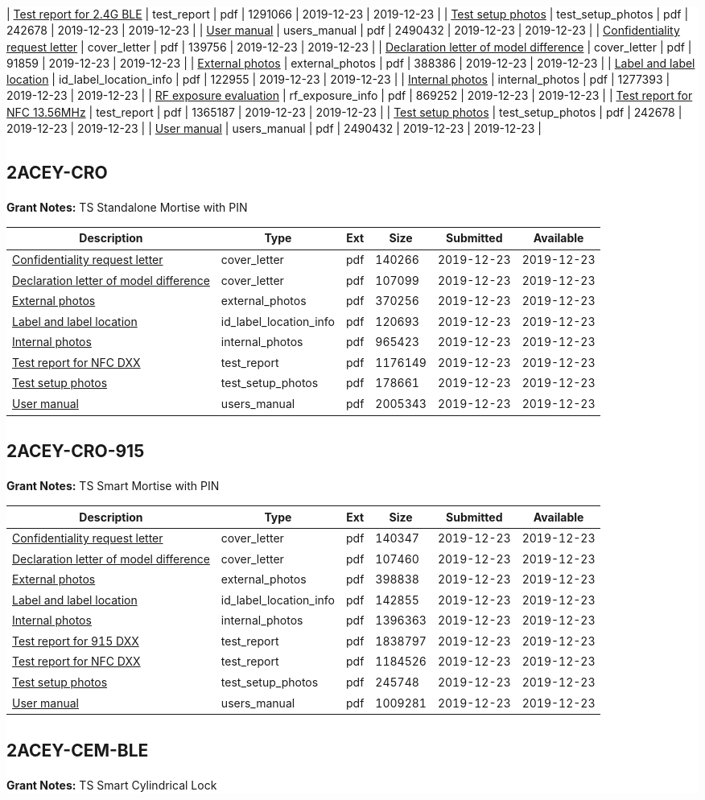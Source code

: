| [Test report for 2.4G BLE](2ACEY-CRO-BLE/2c769e9fa8984f3034607662da1e1920/4562603.pdf) | test_report | pdf | 1291066 | 2019-12-23 | 2019-12-23 |
| [Test setup photos](2ACEY-CRO-BLE/2c769e9fa8984f3034607662da1e1920/4562604.pdf) | test_setup_photos | pdf | 242678 | 2019-12-23 | 2019-12-23 |
| [User manual](2ACEY-CRO-BLE/2c769e9fa8984f3034607662da1e1920/4562605.pdf) | users_manual | pdf | 2490432 | 2019-12-23 | 2019-12-23 |
| [Confidentiality request letter](2ACEY-CRO-BLE/971233d700ce5619453646f7abe6c676/4562593.pdf) | cover_letter | pdf | 139756 | 2019-12-23 | 2019-12-23 |
| [Declaration letter of model difference](2ACEY-CRO-BLE/971233d700ce5619453646f7abe6c676/4562595.pdf) | cover_letter | pdf | 91859 | 2019-12-23 | 2019-12-23 |
| [External photos](2ACEY-CRO-BLE/971233d700ce5619453646f7abe6c676/4562596.pdf) | external_photos | pdf | 388386 | 2019-12-23 | 2019-12-23 |
| [Label and label location](2ACEY-CRO-BLE/971233d700ce5619453646f7abe6c676/4562598.pdf) | id_label_location_info | pdf | 122955 | 2019-12-23 | 2019-12-23 |
| [Internal photos](2ACEY-CRO-BLE/971233d700ce5619453646f7abe6c676/4562597.pdf) | internal_photos | pdf | 1277393 | 2019-12-23 | 2019-12-23 |
| [RF exposure evaluation](2ACEY-CRO-BLE/971233d700ce5619453646f7abe6c676/4562601.pdf) | rf_exposure_info | pdf | 869252 | 2019-12-23 | 2019-12-23 |
| [Test report for NFC 13.56MHz](2ACEY-CRO-BLE/971233d700ce5619453646f7abe6c676/4562669.pdf) | test_report | pdf | 1365187 | 2019-12-23 | 2019-12-23 |
| [Test setup photos](2ACEY-CRO-BLE/971233d700ce5619453646f7abe6c676/4562604.pdf) | test_setup_photos | pdf | 242678 | 2019-12-23 | 2019-12-23 |
| [User manual](2ACEY-CRO-BLE/971233d700ce5619453646f7abe6c676/4562605.pdf) | users_manual | pdf | 2490432 | 2019-12-23 | 2019-12-23 |
## 2ACEY-CRO
**Grant Notes:** TS Standalone Mortise with PIN

| Description | Type | Ext | Size | Submitted | Available |
| ----------- | ---- | --- | ---- | --------- | --------- |
| [Confidentiality request letter](2ACEY-CRO/bc1934debfa993a40ed75f9eae8fd02f/4562749.pdf) | cover_letter | pdf | 140266 | 2019-12-23 | 2019-12-23 |
| [Declaration letter of model difference](2ACEY-CRO/bc1934debfa993a40ed75f9eae8fd02f/4562750.pdf) | cover_letter | pdf | 107099 | 2019-12-23 | 2019-12-23 |
| [External photos](2ACEY-CRO/bc1934debfa993a40ed75f9eae8fd02f/4562751.pdf) | external_photos | pdf | 370256 | 2019-12-23 | 2019-12-23 |
| [Label and label location](2ACEY-CRO/bc1934debfa993a40ed75f9eae8fd02f/4562753.pdf) | id_label_location_info | pdf | 120693 | 2019-12-23 | 2019-12-23 |
| [Internal photos](2ACEY-CRO/bc1934debfa993a40ed75f9eae8fd02f/4562752.pdf) | internal_photos | pdf | 965423 | 2019-12-23 | 2019-12-23 |
| [Test report for NFC DXX](2ACEY-CRO/bc1934debfa993a40ed75f9eae8fd02f/4562756.pdf) | test_report | pdf | 1176149 | 2019-12-23 | 2019-12-23 |
| [Test setup photos](2ACEY-CRO/bc1934debfa993a40ed75f9eae8fd02f/4562757.pdf) | test_setup_photos | pdf | 178661 | 2019-12-23 | 2019-12-23 |
| [User manual](2ACEY-CRO/bc1934debfa993a40ed75f9eae8fd02f/4562758.pdf) | users_manual | pdf | 2005343 | 2019-12-23 | 2019-12-23 |
## 2ACEY-CRO-915
**Grant Notes:** TS Smart Mortise with PIN

| Description | Type | Ext | Size | Submitted | Available |
| ----------- | ---- | --- | ---- | --------- | --------- |
| [Confidentiality request letter](2ACEY-CRO-915/4707b5fa9f273dd7d0644b3bc0dcd259/4562688.pdf) | cover_letter | pdf | 140347 | 2019-12-23 | 2019-12-23 |
| [Declaration letter of model difference](2ACEY-CRO-915/4707b5fa9f273dd7d0644b3bc0dcd259/4562689.pdf) | cover_letter | pdf | 107460 | 2019-12-23 | 2019-12-23 |
| [External photos](2ACEY-CRO-915/4707b5fa9f273dd7d0644b3bc0dcd259/4562690.pdf) | external_photos | pdf | 398838 | 2019-12-23 | 2019-12-23 |
| [Label and label location](2ACEY-CRO-915/4707b5fa9f273dd7d0644b3bc0dcd259/4562692.pdf) | id_label_location_info | pdf | 142855 | 2019-12-23 | 2019-12-23 |
| [Internal photos](2ACEY-CRO-915/4707b5fa9f273dd7d0644b3bc0dcd259/4562691.pdf) | internal_photos | pdf | 1396363 | 2019-12-23 | 2019-12-23 |
| [Test report for 915 DXX](2ACEY-CRO-915/4707b5fa9f273dd7d0644b3bc0dcd259/4562695.pdf) | test_report | pdf | 1838797 | 2019-12-23 | 2019-12-23 |
| [Test report for NFC DXX](2ACEY-CRO-915/4707b5fa9f273dd7d0644b3bc0dcd259/4562696.pdf) | test_report | pdf | 1184526 | 2019-12-23 | 2019-12-23 |
| [Test setup photos](2ACEY-CRO-915/4707b5fa9f273dd7d0644b3bc0dcd259/4562697.pdf) | test_setup_photos | pdf | 245748 | 2019-12-23 | 2019-12-23 |
| [User manual](2ACEY-CRO-915/4707b5fa9f273dd7d0644b3bc0dcd259/4562698.pdf) | users_manual | pdf | 1009281 | 2019-12-23 | 2019-12-23 |
## 2ACEY-CEM-BLE
**Grant Notes:** TS Smart Cylindrical Lock
